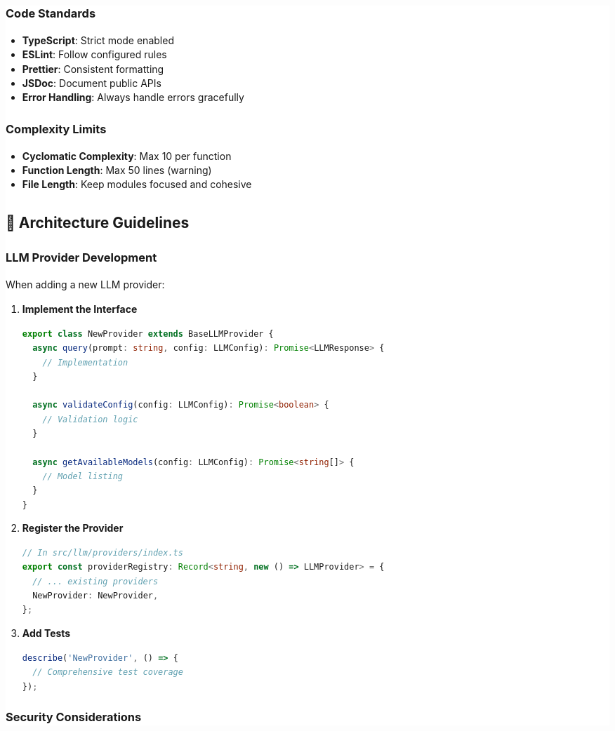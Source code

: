 ### Code Standards

- **TypeScript**: Strict mode enabled
- **ESLint**: Follow configured rules
- **Prettier**: Consistent formatting
- **JSDoc**: Document public APIs
- **Error Handling**: Always handle errors gracefully

### Complexity Limits

- **Cyclomatic Complexity**: Max 10 per function
- **Function Length**: Max 50 lines (warning)
- **File Length**: Keep modules focused and cohesive

## 🎯 Architecture Guidelines

### LLM Provider Development

When adding a new LLM provider:

1. **Implement the Interface**
   ```typescript
   export class NewProvider extends BaseLLMProvider {
     async query(prompt: string, config: LLMConfig): Promise<LLMResponse> {
       // Implementation
     }
     
     async validateConfig(config: LLMConfig): Promise<boolean> {
       // Validation logic
     }
     
     async getAvailableModels(config: LLMConfig): Promise<string[]> {
       // Model listing
     }
   }
   ```

2. **Register the Provider**
   ```typescript
   // In src/llm/providers/index.ts
   export const providerRegistry: Record<string, new () => LLMProvider> = {
     // ... existing providers
     NewProvider: NewProvider,
   };
   ```

3. **Add Tests**
   ```typescript
   describe('NewProvider', () => {
     // Comprehensive test coverage
   });
   ```

### Security Considerations
